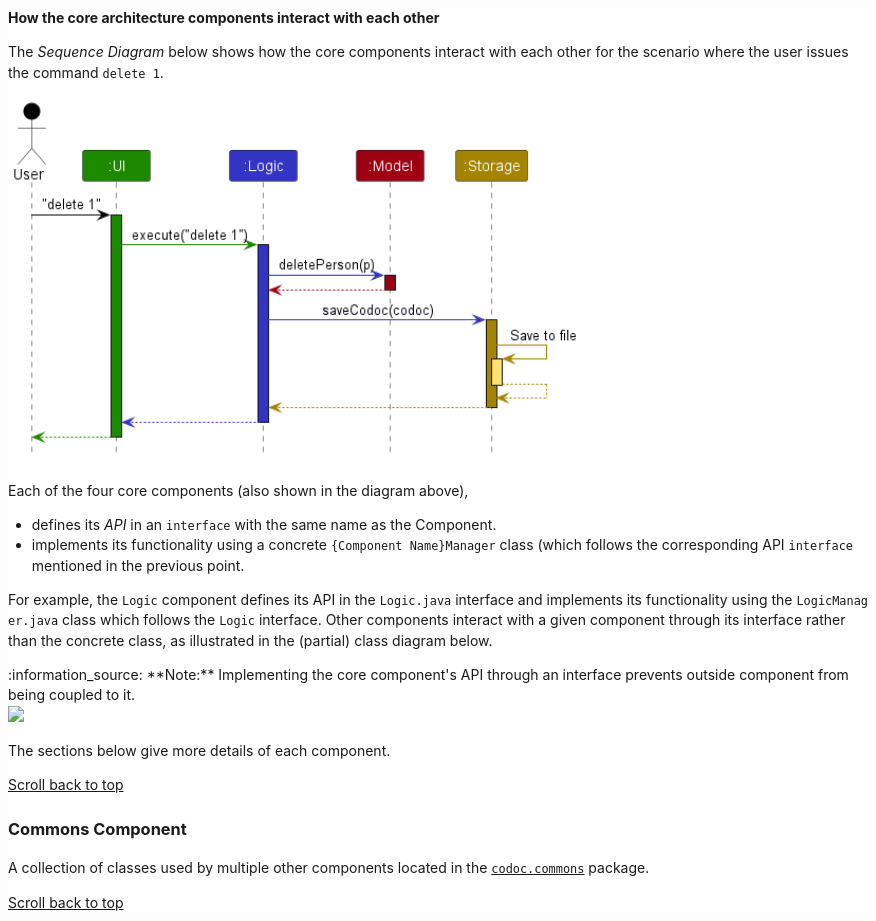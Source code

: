 
**How the core architecture components interact with each other**

The *Sequence Diagram* below shows how the core components interact with each other for the scenario where the user issues the command `delete 1`.

<img src="images/ArchitectureSequenceDiagram.png" width="574" />

Each of the four core components (also shown in the diagram above),

* defines its *API* in an `interface` with the same name as the Component.
* implements its functionality using a concrete `{Component Name}Manager` class (which follows the corresponding API `interface` mentioned in the previous point.

For example, the `Logic` component defines its API in the `Logic.java` interface and implements its functionality using the `LogicManager.java` class which follows the `Logic` interface. Other components interact with a given component through its interface rather than the concrete class, as illustrated in the (partial) class diagram below.

<div markdown="span" class="alert alert-info">
:information_source: **Note:** Implementing the core component's API through an interface prevents outside component from being coupled to it.
</div>

<img src="images/ComponentManagers.png" width="300" />

The sections below give more details of each component.

[Scroll back to top](#table-of-contents)

### Commons Component

A collection of classes used by multiple other components located in the [`codoc.commons`](https://github.com/AY2223S2-CS2103T-F12-2/tp/tree/master/src/main/java/codoc/commons) package.

[Scroll back to top](#table-of-contents)

<div style="page-break-after: always;"></div>
